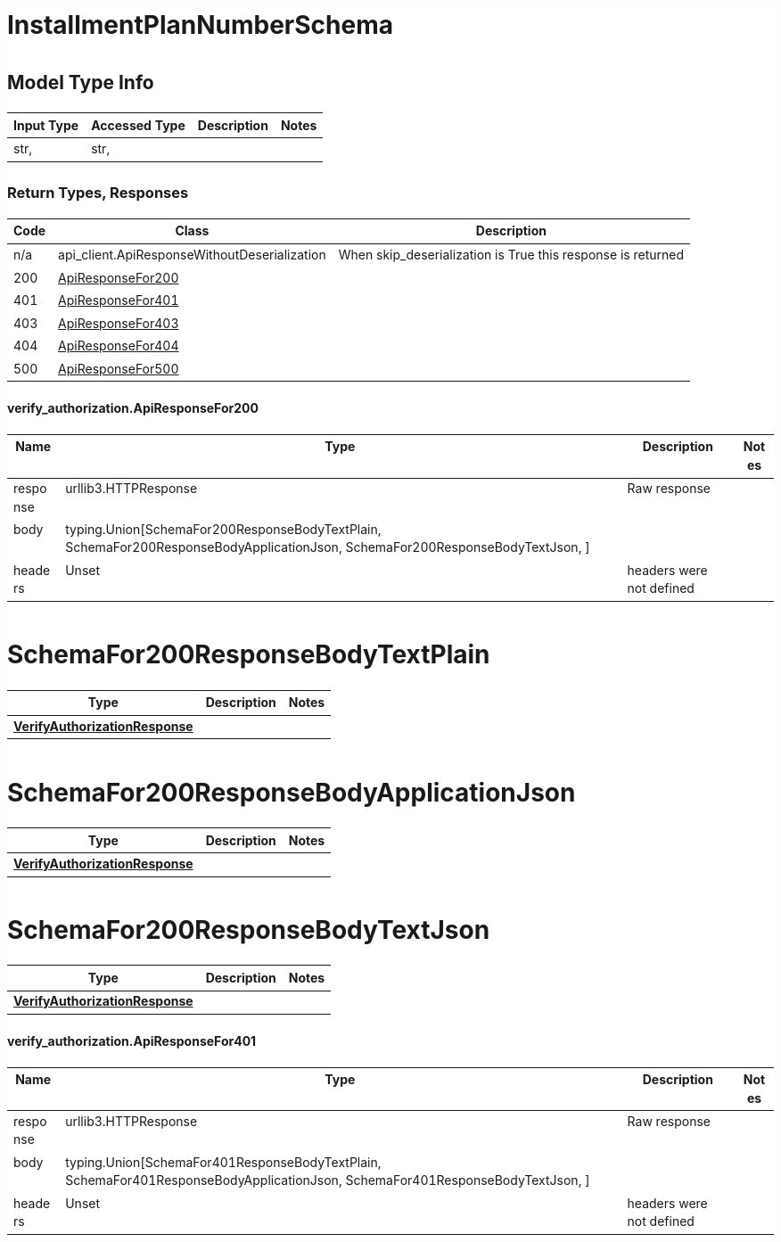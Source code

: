 # InstallmentPlanNumberSchema

## Model Type Info
Input Type | Accessed Type | Description | Notes
------------ | ------------- | ------------- | -------------
str,  | str,  |  | 

### Return Types, Responses

Code | Class | Description
------------- | ------------- | -------------
n/a | api_client.ApiResponseWithoutDeserialization | When skip_deserialization is True this response is returned
200 | [ApiResponseFor200](#verify_authorization.ApiResponseFor200) | 
401 | [ApiResponseFor401](#verify_authorization.ApiResponseFor401) | 
403 | [ApiResponseFor403](#verify_authorization.ApiResponseFor403) | 
404 | [ApiResponseFor404](#verify_authorization.ApiResponseFor404) | 
500 | [ApiResponseFor500](#verify_authorization.ApiResponseFor500) | 

#### verify_authorization.ApiResponseFor200
Name | Type | Description  | Notes
------------- | ------------- | ------------- | -------------
response | urllib3.HTTPResponse | Raw response |
body | typing.Union[SchemaFor200ResponseBodyTextPlain, SchemaFor200ResponseBodyApplicationJson, SchemaFor200ResponseBodyTextJson, ] |  |
headers | Unset | headers were not defined |

# SchemaFor200ResponseBodyTextPlain
Type | Description  | Notes
------------- | ------------- | -------------
[**VerifyAuthorizationResponse**](../../models/VerifyAuthorizationResponse.md) |  | 


# SchemaFor200ResponseBodyApplicationJson
Type | Description  | Notes
------------- | ------------- | -------------
[**VerifyAuthorizationResponse**](../../models/VerifyAuthorizationResponse.md) |  | 


# SchemaFor200ResponseBodyTextJson
Type | Description  | Notes
------------- | ------------- | -------------
[**VerifyAuthorizationResponse**](../../models/VerifyAuthorizationResponse.md) |  | 


#### verify_authorization.ApiResponseFor401
Name | Type | Description  | Notes
------------- | ------------- | ------------- | -------------
response | urllib3.HTTPResponse | Raw response |
body | typing.Union[SchemaFor401ResponseBodyTextPlain, SchemaFor401ResponseBodyApplicationJson, SchemaFor401ResponseBodyTextJson, ] |  |
headers | Unset | headers were not defined |
